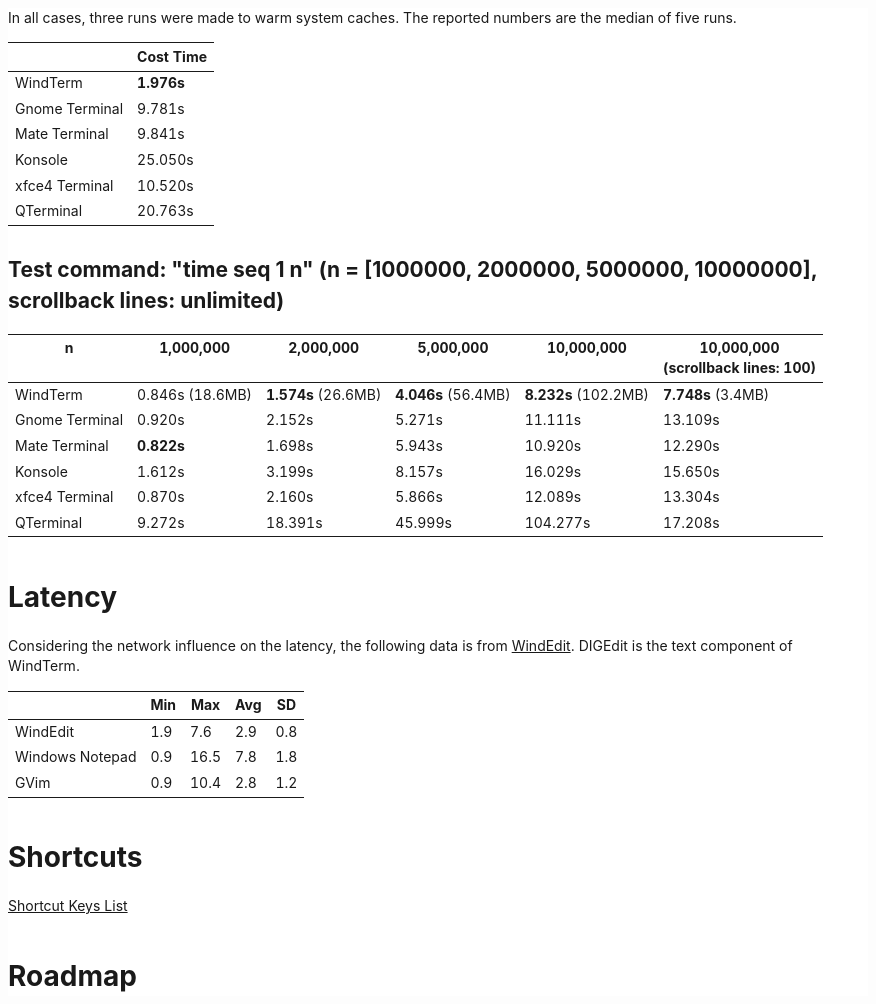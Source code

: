 In all cases, three runs were made to warm system caches. The reported numbers are the median of five runs. 

| | Cost Time |
| --- | --- |
| WindTerm | **1.976s** |
| Gnome Terminal  | 9.781s |
| Mate Terminal  | 9.841s |
| Konsole | 25.050s |
| xfce4 Terminal | 10.520s |
| QTerminal | 20.763s |

## Test command: "time seq 1 n" (n = [1000000, 2000000, 5000000, 10000000], scrollback lines: unlimited)

| n | 1,000,000 | 2,000,000 | 5,000,000 | 10,000,000 | 10,000,000<br>(scrollback lines: 100) |
| --- | --- | --- | --- | --- | --- |
| WindTerm | 0.846s (18.6MB) | **1.574s** (26.6MB) | **4.046s** (56.4MB) | **8.232s** (102.2MB) | **7.748s** (3.4MB) | 
| Gnome Terminal  | 0.920s | 2.152s | 5.271s | 11.111s | 13.109s |
| Mate Terminal  | **0.822s** | 1.698s | 5.943s | 10.920s | 12.290s |
| Konsole | 1.612s | 3.199s | 8.157s | 16.029s | 15.650s |
| xfce4 Terminal | 0.870s | 2.160s | 5.866s | 12.089s | 13.304s |
| QTerminal | 9.272s | 18.391s | 45.999s | 104.277s | 17.208s |

# Latency

Considering the network influence on the latency, the following data is from [WindEdit](https://github.com/kingToolbox/digedit).
DIGEdit is the text component of WindTerm.

|   | Min | Max | Avg | SD |
| --- | --- | --- | --- | --- |
|WindEdit| 1.9 | 7.6 | 2.9 | 0.8 |
|Windows Notepad | 0.9 | 16.5 | 7.8 | 1.8 |
|GVim | 0.9 | 10.4 | 2.8 | 1.2 |

# Shortcuts

[Shortcut Keys List](https://kingtoolbox.github.io/tags/keyboard/)

# Roadmap
